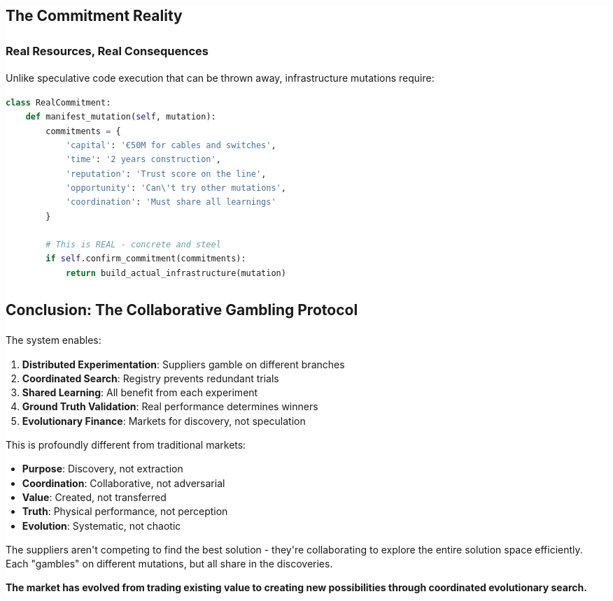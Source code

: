 ## The Commitment Reality

### Real Resources, Real Consequences

Unlike speculative code execution that can be thrown away, infrastructure mutations require:

```python
class RealCommitment:
    def manifest_mutation(self, mutation):
        commitments = {
            'capital': '€50M for cables and switches',
            'time': '2 years construction',
            'reputation': 'Trust score on the line',
            'opportunity': 'Can\'t try other mutations',
            'coordination': 'Must share all learnings'
        }
        
        # This is REAL - concrete and steel
        if self.confirm_commitment(commitments):
            return build_actual_infrastructure(mutation)
```

## Conclusion: The Collaborative Gambling Protocol

The system enables:

1. **Distributed Experimentation**: Suppliers gamble on different branches
2. **Coordinated Search**: Registry prevents redundant trials  
3. **Shared Learning**: All benefit from each experiment
4. **Ground Truth Validation**: Real performance determines winners
5. **Evolutionary Finance**: Markets for discovery, not speculation

This is profoundly different from traditional markets:
- **Purpose**: Discovery, not extraction
- **Coordination**: Collaborative, not adversarial
- **Value**: Created, not transferred
- **Truth**: Physical performance, not perception
- **Evolution**: Systematic, not chaotic

The suppliers aren't competing to find the best solution - they're collaborating to explore the entire solution space efficiently. Each "gambles" on different mutations, but all share in the discoveries.

**The market has evolved from trading existing value to creating new possibilities through coordinated evolutionary search.**